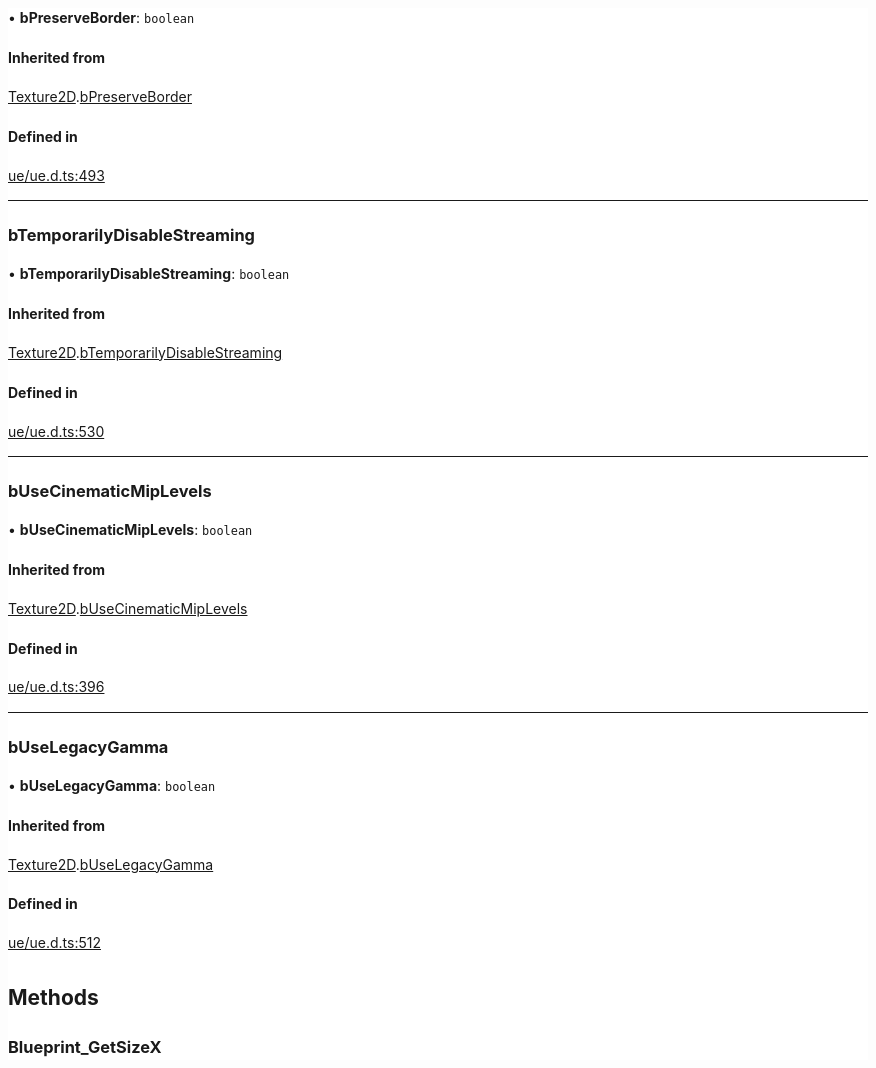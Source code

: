 • **bPreserveBorder**: `boolean`

#### Inherited from

[Texture2D](ue_ue.Texture2D.md).[bPreserveBorder](ue_ue.Texture2D.md#bpreserveborder)

#### Defined in

[ue/ue.d.ts:493](https://github.com/YugMetaverse/yug_typings/blob/b7d9b19/ue/ue.d.ts#L493)

___

### bTemporarilyDisableStreaming

• **bTemporarilyDisableStreaming**: `boolean`

#### Inherited from

[Texture2D](ue_ue.Texture2D.md).[bTemporarilyDisableStreaming](ue_ue.Texture2D.md#btemporarilydisablestreaming)

#### Defined in

[ue/ue.d.ts:530](https://github.com/YugMetaverse/yug_typings/blob/b7d9b19/ue/ue.d.ts#L530)

___

### bUseCinematicMipLevels

• **bUseCinematicMipLevels**: `boolean`

#### Inherited from

[Texture2D](ue_ue.Texture2D.md).[bUseCinematicMipLevels](ue_ue.Texture2D.md#busecinematicmiplevels)

#### Defined in

[ue/ue.d.ts:396](https://github.com/YugMetaverse/yug_typings/blob/b7d9b19/ue/ue.d.ts#L396)

___

### bUseLegacyGamma

• **bUseLegacyGamma**: `boolean`

#### Inherited from

[Texture2D](ue_ue.Texture2D.md).[bUseLegacyGamma](ue_ue.Texture2D.md#buselegacygamma)

#### Defined in

[ue/ue.d.ts:512](https://github.com/YugMetaverse/yug_typings/blob/b7d9b19/ue/ue.d.ts#L512)

## Methods

### Blueprint\_GetSizeX
